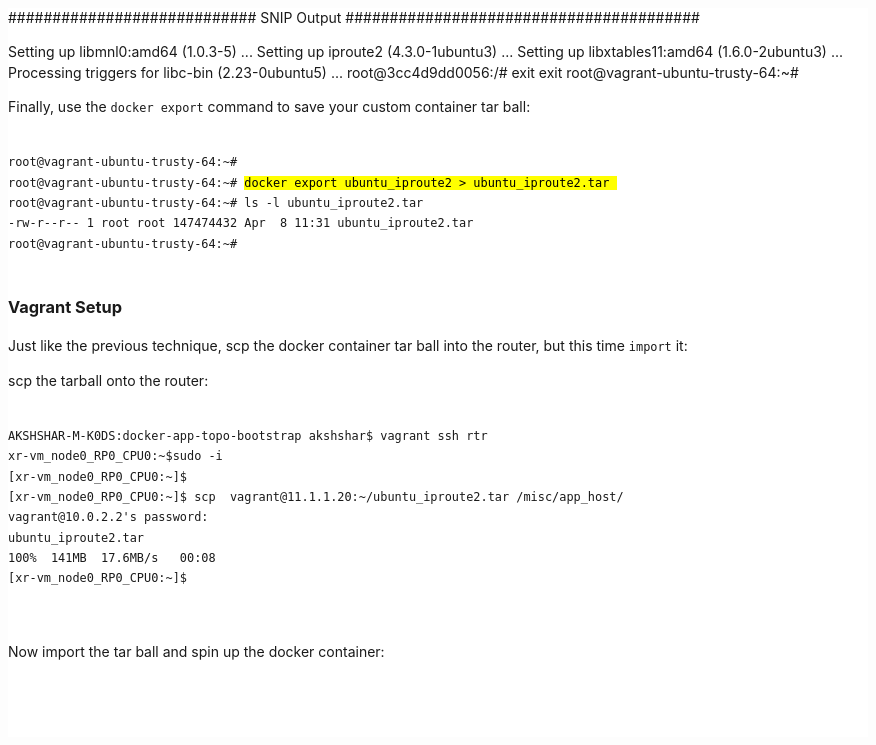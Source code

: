 ############################  SNIP Output  ######################################## 

Setting up libmnl0:amd64 (1.0.3-5) ...
Setting up iproute2 (4.3.0-1ubuntu3) ...
Setting up libxtables11:amd64 (1.6.0-2ubuntu3) ...
Processing triggers for libc-bin (2.23-0ubuntu5) ...
root@3cc4d9dd0056:/# exit
exit
root@vagrant-ubuntu-trusty-64:~# 
</code>
</pre>
</div>

Finally, use the `docker export` command to save your custom container tar ball:  

<div class="highlighter-rouge">
<pre class="highlight" style="white-space: pre-wrap;">
<code>
root@vagrant-ubuntu-trusty-64:~# 
root@vagrant-ubuntu-trusty-64:~# <mark>docker export ubuntu_iproute2 > ubuntu_iproute2.tar </mark>
root@vagrant-ubuntu-trusty-64:~# ls -l ubuntu_iproute2.tar 
-rw-r--r-- 1 root root 147474432 Apr  8 11:31 ubuntu_iproute2.tar
root@vagrant-ubuntu-trusty-64:~# 
</code>
</pre>
</div>



### Vagrant Setup

Just like the previous technique, scp the docker container tar ball into the router, but this time `import` it:  


scp the tarball onto the router:

<div class="highlighter-rouge">
<pre class="highlight" style="white-space: pre-wrap;">
<code>
AKSHSHAR-M-K0DS:docker-app-topo-bootstrap akshshar$ vagrant ssh rtr
xr-vm_node0_RP0_CPU0:~$sudo -i
[xr-vm_node0_RP0_CPU0:~]$ 
[xr-vm_node0_RP0_CPU0:~]$ scp  vagrant@11.1.1.20:~/ubuntu_iproute2.tar /misc/app_host/
vagrant@10.0.2.2's password: 
ubuntu_iproute2.tar                                                                                                                                                     100%  141MB  17.6MB/s   00:08    
[xr-vm_node0_RP0_CPU0:~]$ 

</code>
</pre>
</div>

Now import the tar ball and spin up the docker container:  

<div class="highlighter-rouge">
<pre class="highlight" style="white-space: pre-wrap;">
<code>
